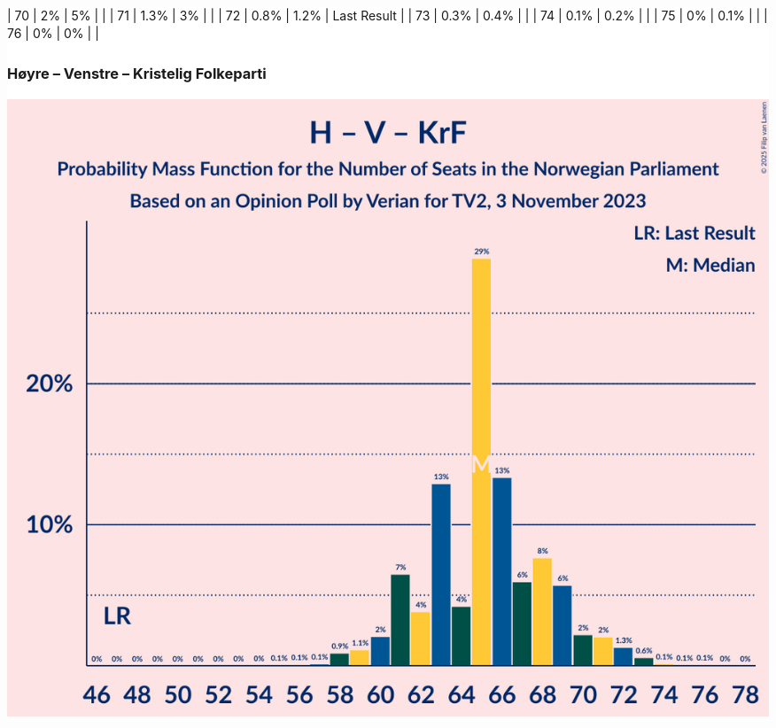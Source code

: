 | 70 | 2% | 5% |  |
| 71 | 1.3% | 3% |  |
| 72 | 0.8% | 1.2% | Last Result |
| 73 | 0.3% | 0.4% |  |
| 74 | 0.1% | 0.2% |  |
| 75 | 0% | 0.1% |  |
| 76 | 0% | 0% |  |

### Høyre – Venstre – Kristelig Folkeparti

![Graph with seats probability mass function not yet produced](2023-11-03-Verian-coalitions-seats-pmf-h–v–krf.png "Seats Probability Mass Function")
